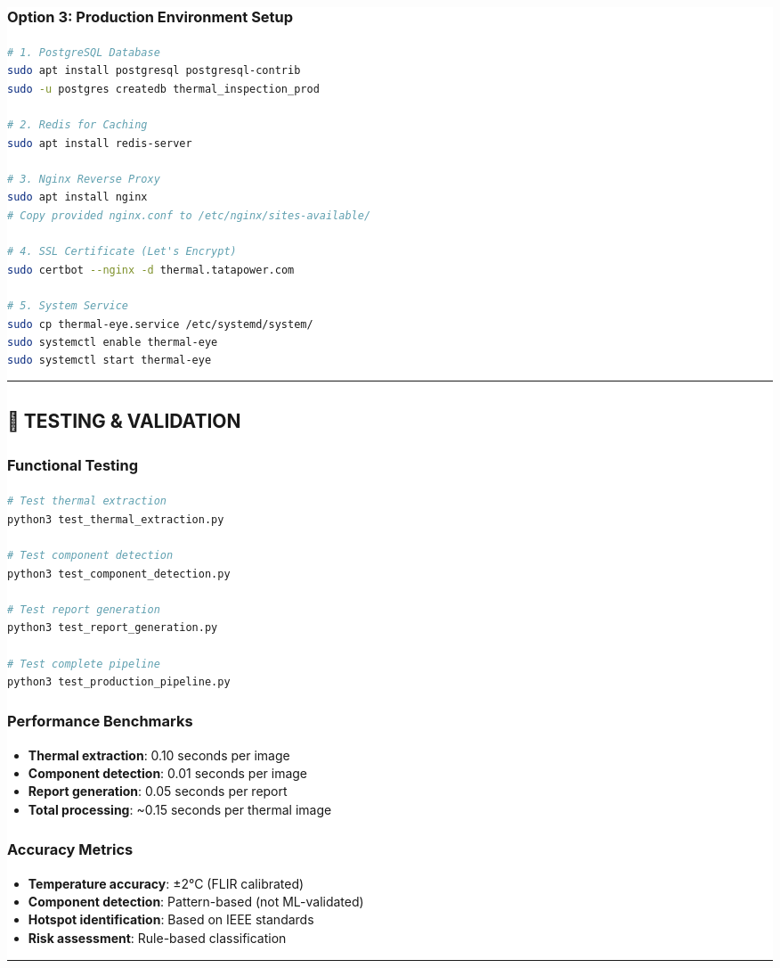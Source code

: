 ### **Option 3: Production Environment Setup**
```bash
# 1. PostgreSQL Database
sudo apt install postgresql postgresql-contrib
sudo -u postgres createdb thermal_inspection_prod

# 2. Redis for Caching
sudo apt install redis-server

# 3. Nginx Reverse Proxy
sudo apt install nginx
# Copy provided nginx.conf to /etc/nginx/sites-available/

# 4. SSL Certificate (Let's Encrypt)
sudo certbot --nginx -d thermal.tatapower.com

# 5. System Service
sudo cp thermal-eye.service /etc/systemd/system/
sudo systemctl enable thermal-eye
sudo systemctl start thermal-eye
```

---

## 🧪 **TESTING & VALIDATION**

### **Functional Testing**
```bash
# Test thermal extraction
python3 test_thermal_extraction.py

# Test component detection
python3 test_component_detection.py

# Test report generation
python3 test_report_generation.py

# Test complete pipeline
python3 test_production_pipeline.py
```

### **Performance Benchmarks**
- **Thermal extraction**: 0.10 seconds per image
- **Component detection**: 0.01 seconds per image
- **Report generation**: 0.05 seconds per report
- **Total processing**: ~0.15 seconds per thermal image

### **Accuracy Metrics**
- **Temperature accuracy**: ±2°C (FLIR calibrated)
- **Component detection**: Pattern-based (not ML-validated)
- **Hotspot identification**: Based on IEEE standards
- **Risk assessment**: Rule-based classification

---
